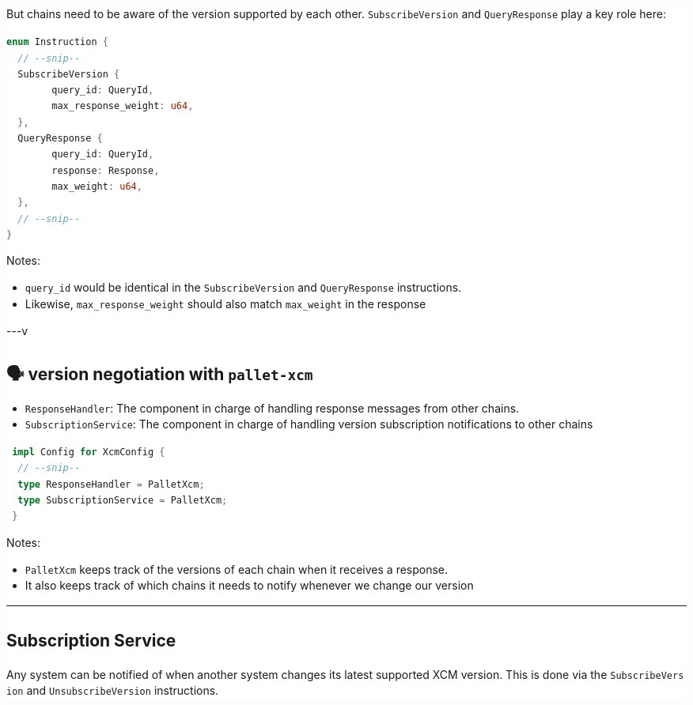 But chains need to be aware of the version supported by each other.
`SubscribeVersion` and `QueryResponse` play a key role here:

<pba-flex center>

```rust
enum Instruction {
  // --snip--
  SubscribeVersion {
        query_id: QueryId,
        max_response_weight: u64,
  },
  QueryResponse {
        query_id: QueryId,
        response: Response,
        max_weight: u64,
  },
  // --snip--
}
```

Notes:

- `query_id` would be identical in the `SubscribeVersion` and `QueryResponse` instructions.
- Likewise, `max_response_weight` should also match `max_weight` in the response

---v

## 🗣️ version negotiation with `pallet-xcm`

- `ResponseHandler`: The component in charge of handling response messages from other chains.
- `SubscriptionService`: The component in charge of handling version subscription notifications to other chains

<pba-flex center>

```rust
 impl Config for XcmConfig {
  // --snip--
  type ResponseHandler = PalletXcm;
  type SubscriptionService = PalletXcm;
 }
```

Notes:

- `PalletXcm` keeps track of the versions of each chain when it receives a response.
- It also keeps track of which chains it needs to notify whenever we change our version

---

## Subscription Service

Any system can be notified of when another system changes its latest supported XCM version.
This is done via the `SubscribeVersion` and `UnsubscribeVersion` instructions.
